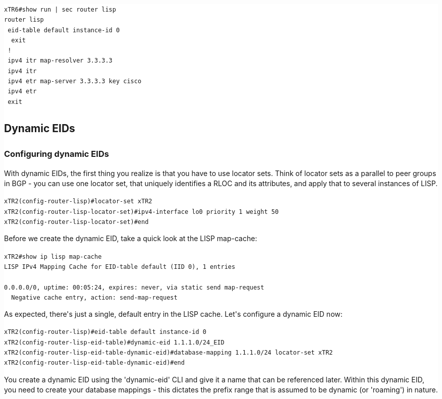 ```
xTR6#show run | sec router lisp
router lisp
 eid-table default instance-id 0
  exit
 !
 ipv4 itr map-resolver 3.3.3.3
 ipv4 itr
 ipv4 etr map-server 3.3.3.3 key cisco
 ipv4 etr
 exit
```

## Dynamic EIDs

### Configuring dynamic EIDs


With dynamic EIDs, the first thing you realize is that you have to use locator sets. Think of locator sets as a parallel to peer groups in BGP - you can use one locator set, that uniquely identifies a RLOC and its attributes, and apply that to several instances of LISP. 

```
xTR2(config-router-lisp)#locator-set xTR2 
xTR2(config-router-lisp-locator-set)#ipv4-interface lo0 priority 1 weight 50
xTR2(config-router-lisp-locator-set)#end
```




Before we create the dynamic EID, take a quick look at the LISP map-cache:

```
xTR2#show ip lisp map-cache
LISP IPv4 Mapping Cache for EID-table default (IID 0), 1 entries

0.0.0.0/0, uptime: 00:05:24, expires: never, via static send map-request
  Negative cache entry, action: send-map-request
```




As expected, there's just a single, default entry in the LISP cache. Let's configure a dynamic EID now:

```
xTR2(config-router-lisp)#eid-table default instance-id 0
xTR2(config-router-lisp-eid-table)#dynamic-eid 1.1.1.0/24_EID
xTR2(config-router-lisp-eid-table-dynamic-eid)#database-mapping 1.1.1.0/24 locator-set xTR2 
xTR2(config-router-lisp-eid-table-dynamic-eid)#end
```




You create a dynamic EID using the 'dynamic-eid' CLI and give it a name that can be referenced later. Within this dynamic EID, you need to create your database mappings - this dictates the prefix range that is assumed to be dynamic (or 'roaming') in nature.
